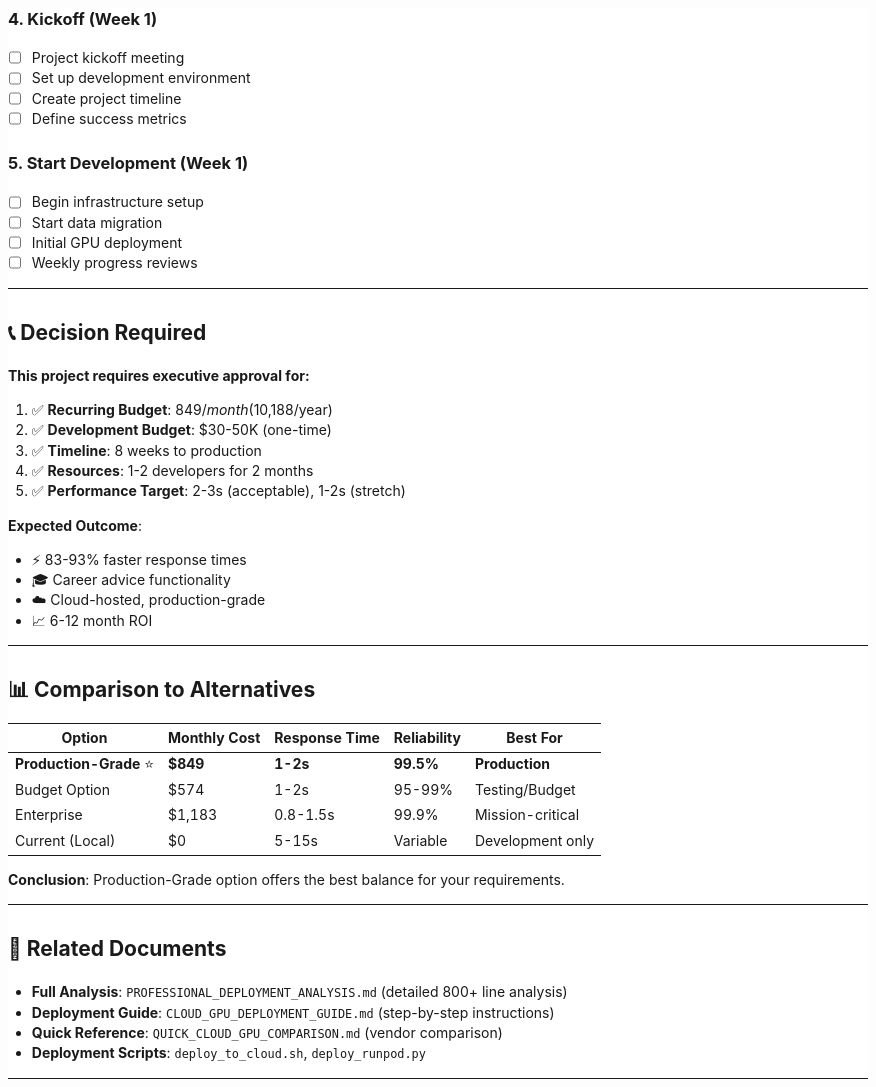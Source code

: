 ### 4. Kickoff (Week 1)
- [ ] Project kickoff meeting
- [ ] Set up development environment
- [ ] Create project timeline
- [ ] Define success metrics

### 5. Start Development (Week 1)
- [ ] Begin infrastructure setup
- [ ] Start data migration
- [ ] Initial GPU deployment
- [ ] Weekly progress reviews

---

## 📞 Decision Required

**This project requires executive approval for:**

1. ✅ **Recurring Budget**: $849/month ($10,188/year)
2. ✅ **Development Budget**: $30-50K (one-time)
3. ✅ **Timeline**: 8 weeks to production
4. ✅ **Resources**: 1-2 developers for 2 months
5. ✅ **Performance Target**: 2-3s (acceptable), 1-2s (stretch)

**Expected Outcome**:
- ⚡ 83-93% faster response times
- 🎓 Career advice functionality
- ☁️ Cloud-hosted, production-grade
- 📈 6-12 month ROI

---

## 📊 Comparison to Alternatives

| Option | Monthly Cost | Response Time | Reliability | Best For |
|--------|-------------|---------------|-------------|----------|
| **Production-Grade** ⭐ | **$849** | **1-2s** | **99.5%** | **Production** |
| Budget Option | $574 | 1-2s | 95-99% | Testing/Budget |
| Enterprise | $1,183 | 0.8-1.5s | 99.9% | Mission-critical |
| Current (Local) | $0 | 5-15s | Variable | Development only |

**Conclusion**: Production-Grade option offers the best balance for your requirements.

---

## 📄 Related Documents

- **Full Analysis**: `PROFESSIONAL_DEPLOYMENT_ANALYSIS.md` (detailed 800+ line analysis)
- **Deployment Guide**: `CLOUD_GPU_DEPLOYMENT_GUIDE.md` (step-by-step instructions)
- **Quick Reference**: `QUICK_CLOUD_GPU_COMPARISON.md` (vendor comparison)
- **Deployment Scripts**: `deploy_to_cloud.sh`, `deploy_runpod.py`

---